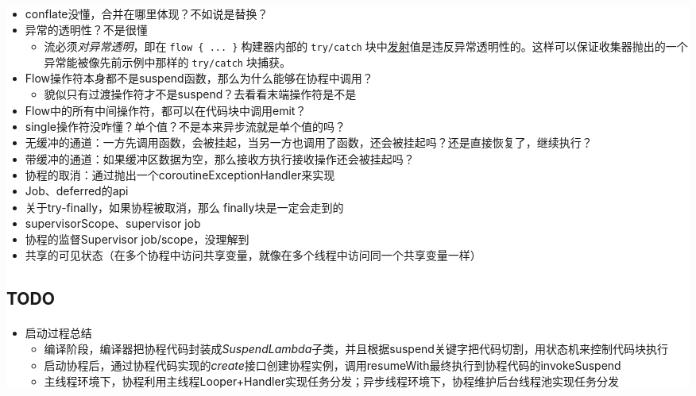* conflate没懂，合并在哪里体现？不如说是替换？
* 异常的透明性？不是很懂
  * 流必须*对异常透明*，即在 `flow { ... }` 构建器内部的 `try/catch` 块中[发射](https://kotlin.github.io/kotlinx.coroutines/kotlinx-coroutines-core/kotlinx.coroutines.flow/-flow-collector/emit.html)值是违反异常透明性的。这样可以保证收集器抛出的一个异常能被像先前示例中那样的 `try/catch` 块捕获。
* Flow操作符本身都不是suspend函数，那么为什么能够在协程中调用？
  * 貌似只有过渡操作符才不是suspend？去看看末端操作符是不是
* Flow中的所有中间操作符，都可以在代码块中调用emit？
* single操作符没咋懂？单个值？不是本来异步流就是单个值的吗？
* 无缓冲的通道：一方先调用函数，会被挂起，当另一方也调用了函数，还会被挂起吗？还是直接恢复了，继续执行？
* 带缓冲的通道：如果缓冲区数据为空，那么接收方执行接收操作还会被挂起吗？
* 协程的取消：通过抛出一个coroutineExceptionHandler来实现
* Job、deferred的api
* 关于try-finally，如果协程被取消，那么 finally块是一定会走到的
* supervisorScope、supervisor job 
* 协程的监督Supervisor job/scope，没理解到
* 共享的可见状态（在多个协程中访问共享变量，就像在多个线程中访问同一个共享变量一样）

## TODO

* 启动过程总结
  * 编译阶段，编译器把协程代码封装成*SuspendLambda*子类，并且根据suspend关键字把代码切割，用状态机来控制代码块执行
  * 启动协程后，通过协程代码实现的*create*接口创建协程实例，调用resumeWith最终执行到协程代码的invokeSuspend
  * 主线程环境下，协程利用主线程Looper+Handler实现任务分发；异步线程环境下，协程维护后台线程池实现任务分发

## 